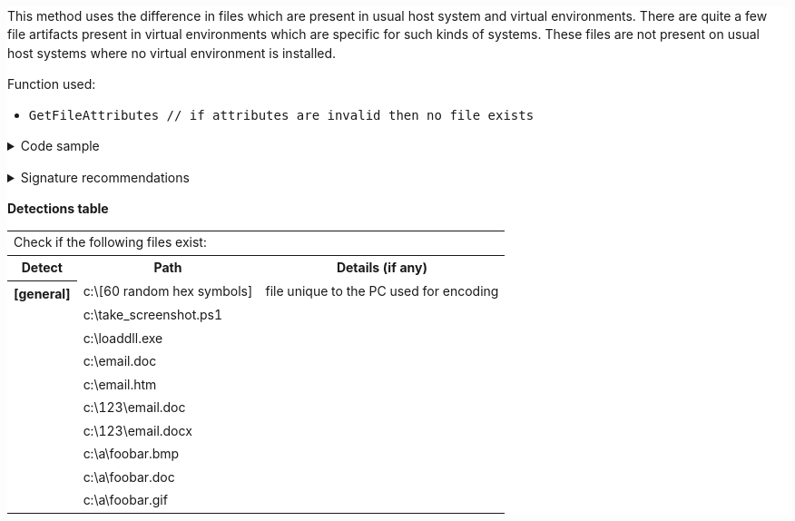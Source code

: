 This method uses the difference in files which are present in usual host system and virtual environments. There are quite a few file artifacts present in virtual environments which are specific for such kinds of systems. These files are not present on usual host systems where no virtual environment is installed.

Function used:
<ul>
<li><tt>GetFileAttributes  // if attributes are invalid then no file exists</tt></li> 
</ul>

<details><summary>Code sample</summary></details>
<p></p>

<details><summary>Signature recommendations</summary></details>
<p></p>

<b>Detections table</b>

<table style="width:100%">
  <tr>
  	<td colspan="3">Check if the following files exist:</td>
  </tr>
  <tr>
  	<th style="text-align:center">Detect</th>
  	<th style="text-align:center">Path</th>
  	<th style="text-align:center">Details (if any)</th>
  </tr>
  <tr>
  	<th rowspan="11">[general]</th>
  	<td>c:\[60 random hex symbols]</td>
  	<td>file unique to the PC used for encoding</td>
  </tr>
  <tr>
  	<td>c:\take_screenshot.ps1</td>
  	<td />
  </tr>
  <tr>
  	<td>c:\loaddll.exe</td>
  	<td />
  </tr>
  <tr>
  	<td>c:\email.doc</td>
  	<td />
  </tr>
  <tr>
  	<td>c:\email.htm</td>
  	<td />
  </tr>
  <tr>
  	<td>c:\123\email.doc</td>
  	<td />
  </tr>
  <tr>
  	<td>c:\123\email.docx</td>
  	<td />
  </tr>
  <tr>
  	<td>c:\a\foobar.bmp</td>
  	<td />
  </tr>
  <tr>
  	<td>c:\a\foobar.doc</td>
  	<td />
  </tr>
  <tr>
  	<td>c:\a\foobar.gif</td>

[vb-code-sample]:     https://www.opensc.io/showthread.php?t=2343
[python-code-sample]: https://github.com/brad-accuvant/community-modified/blob/master/modules/signatures/antisandbox_joe_anubis_files.py
[anti-emul-tricks]:   https://web.archive.org/web/20181222042516/www.woodmann.com/forum/showthread.php?12545-Anti-Emulation-Tricks
[stub-for-c-code]:    http://web.archive.org/web/20101026233743/http://evilcry.netsons.org/OC0/code/EmulationAwareness.c
[al-khaser-github]:   https://github.com/LordNoteworthy/al-khaser
[pafish-github]:      https://github.com/a0rtega/pafish